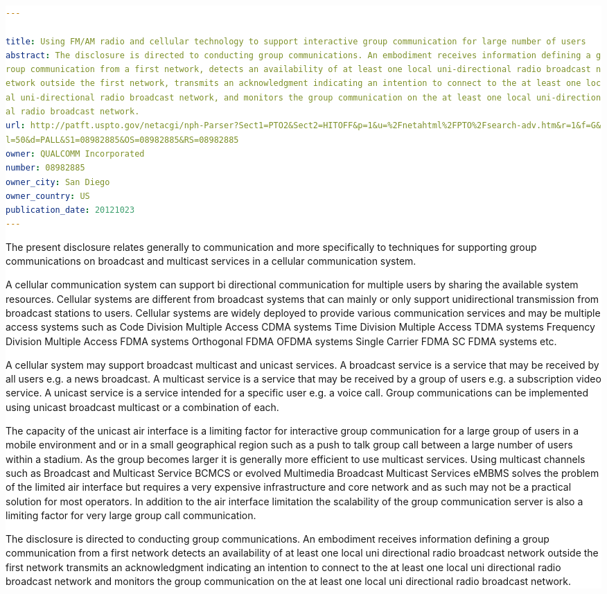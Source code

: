 ```yaml
---

title: Using FM/AM radio and cellular technology to support interactive group communication for large number of users
abstract: The disclosure is directed to conducting group communications. An embodiment receives information defining a group communication from a first network, detects an availability of at least one local uni-directional radio broadcast network outside the first network, transmits an acknowledgment indicating an intention to connect to the at least one local uni-directional radio broadcast network, and monitors the group communication on the at least one local uni-directional radio broadcast network.
url: http://patft.uspto.gov/netacgi/nph-Parser?Sect1=PTO2&Sect2=HITOFF&p=1&u=%2Fnetahtml%2FPTO%2Fsearch-adv.htm&r=1&f=G&l=50&d=PALL&S1=08982885&OS=08982885&RS=08982885
owner: QUALCOMM Incorporated
number: 08982885
owner_city: San Diego
owner_country: US
publication_date: 20121023
---
```

The present disclosure relates generally to communication and more specifically to techniques for supporting group communications on broadcast and multicast services in a cellular communication system.

A cellular communication system can support bi directional communication for multiple users by sharing the available system resources. Cellular systems are different from broadcast systems that can mainly or only support unidirectional transmission from broadcast stations to users. Cellular systems are widely deployed to provide various communication services and may be multiple access systems such as Code Division Multiple Access CDMA systems Time Division Multiple Access TDMA systems Frequency Division Multiple Access FDMA systems Orthogonal FDMA OFDMA systems Single Carrier FDMA SC FDMA systems etc.

A cellular system may support broadcast multicast and unicast services. A broadcast service is a service that may be received by all users e.g. a news broadcast. A multicast service is a service that may be received by a group of users e.g. a subscription video service. A unicast service is a service intended for a specific user e.g. a voice call. Group communications can be implemented using unicast broadcast multicast or a combination of each.

The capacity of the unicast air interface is a limiting factor for interactive group communication for a large group of users in a mobile environment and or in a small geographical region such as a push to talk group call between a large number of users within a stadium. As the group becomes larger it is generally more efficient to use multicast services. Using multicast channels such as Broadcast and Multicast Service BCMCS or evolved Multimedia Broadcast Multicast Services eMBMS solves the problem of the limited air interface but requires a very expensive infrastructure and core network and as such may not be a practical solution for most operators. In addition to the air interface limitation the scalability of the group communication server is also a limiting factor for very large group call communication.

The disclosure is directed to conducting group communications. An embodiment receives information defining a group communication from a first network detects an availability of at least one local uni directional radio broadcast network outside the first network transmits an acknowledgment indicating an intention to connect to the at least one local uni directional radio broadcast network and monitors the group communication on the at least one local uni directional radio broadcast network.
